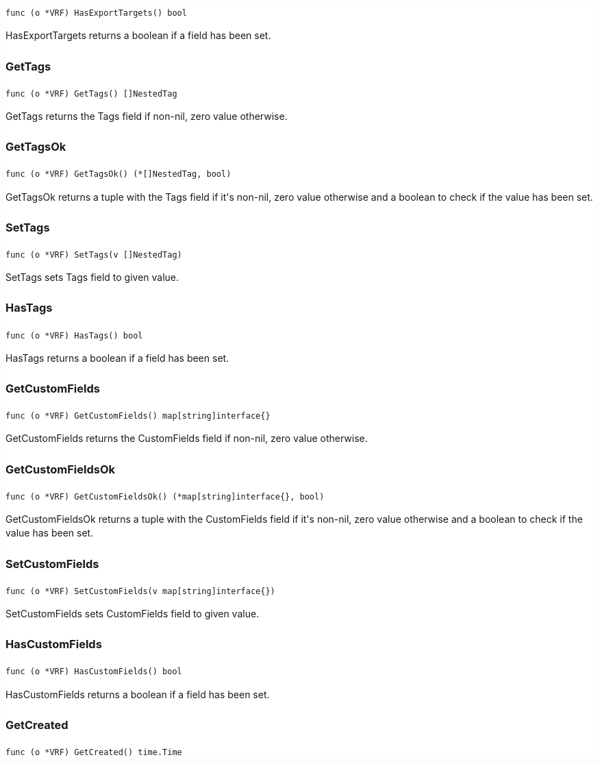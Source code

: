 `func (o *VRF) HasExportTargets() bool`

HasExportTargets returns a boolean if a field has been set.

### GetTags

`func (o *VRF) GetTags() []NestedTag`

GetTags returns the Tags field if non-nil, zero value otherwise.

### GetTagsOk

`func (o *VRF) GetTagsOk() (*[]NestedTag, bool)`

GetTagsOk returns a tuple with the Tags field if it's non-nil, zero value otherwise
and a boolean to check if the value has been set.

### SetTags

`func (o *VRF) SetTags(v []NestedTag)`

SetTags sets Tags field to given value.

### HasTags

`func (o *VRF) HasTags() bool`

HasTags returns a boolean if a field has been set.

### GetCustomFields

`func (o *VRF) GetCustomFields() map[string]interface{}`

GetCustomFields returns the CustomFields field if non-nil, zero value otherwise.

### GetCustomFieldsOk

`func (o *VRF) GetCustomFieldsOk() (*map[string]interface{}, bool)`

GetCustomFieldsOk returns a tuple with the CustomFields field if it's non-nil, zero value otherwise
and a boolean to check if the value has been set.

### SetCustomFields

`func (o *VRF) SetCustomFields(v map[string]interface{})`

SetCustomFields sets CustomFields field to given value.

### HasCustomFields

`func (o *VRF) HasCustomFields() bool`

HasCustomFields returns a boolean if a field has been set.

### GetCreated

`func (o *VRF) GetCreated() time.Time`
